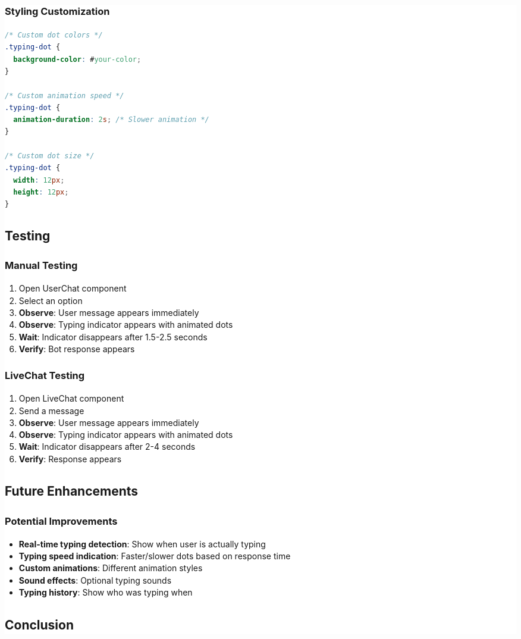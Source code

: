 ### **Styling Customization**
```css
/* Custom dot colors */
.typing-dot {
  background-color: #your-color;
}

/* Custom animation speed */
.typing-dot {
  animation-duration: 2s; /* Slower animation */
}

/* Custom dot size */
.typing-dot {
  width: 12px;
  height: 12px;
}
```

## Testing

### **Manual Testing**
1. Open UserChat component
2. Select an option
3. **Observe**: User message appears immediately
4. **Observe**: Typing indicator appears with animated dots
5. **Wait**: Indicator disappears after 1.5-2.5 seconds
6. **Verify**: Bot response appears

### **LiveChat Testing**
1. Open LiveChat component
2. Send a message
3. **Observe**: User message appears immediately
4. **Observe**: Typing indicator appears with animated dots
5. **Wait**: Indicator disappears after 2-4 seconds
6. **Verify**: Response appears

## Future Enhancements

### **Potential Improvements**
- **Real-time typing detection**: Show when user is actually typing
- **Typing speed indication**: Faster/slower dots based on response time
- **Custom animations**: Different animation styles
- **Sound effects**: Optional typing sounds
- **Typing history**: Show who was typing when

## Conclusion

